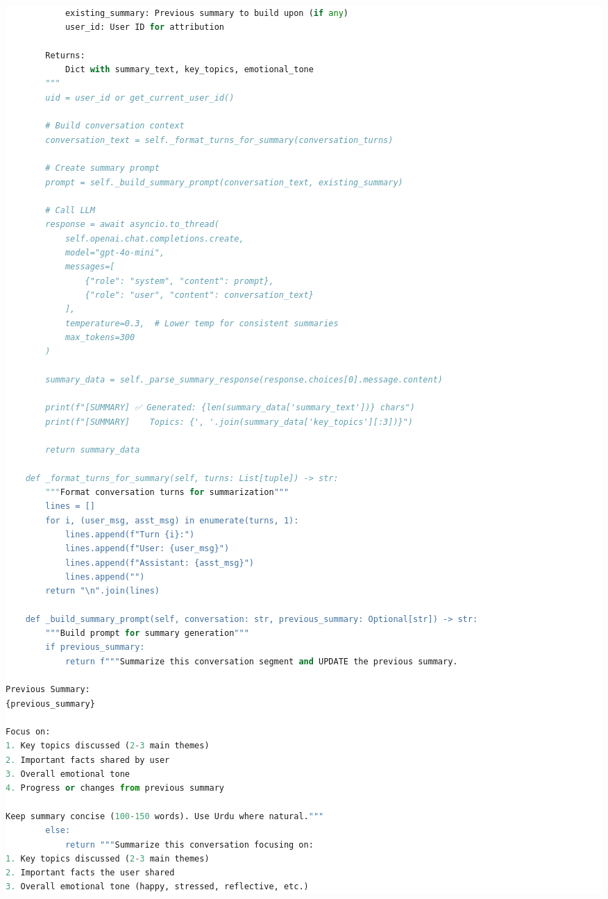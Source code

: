 ```python
            existing_summary: Previous summary to build upon (if any)
            user_id: User ID for attribution
            
        Returns:
            Dict with summary_text, key_topics, emotional_tone
        """
        uid = user_id or get_current_user_id()
        
        # Build conversation context
        conversation_text = self._format_turns_for_summary(conversation_turns)
        
        # Create summary prompt
        prompt = self._build_summary_prompt(conversation_text, existing_summary)
        
        # Call LLM
        response = await asyncio.to_thread(
            self.openai.chat.completions.create,
            model="gpt-4o-mini",
            messages=[
                {"role": "system", "content": prompt},
                {"role": "user", "content": conversation_text}
            ],
            temperature=0.3,  # Lower temp for consistent summaries
            max_tokens=300
        )
        
        summary_data = self._parse_summary_response(response.choices[0].message.content)
        
        print(f"[SUMMARY] ✅ Generated: {len(summary_data['summary_text'])} chars")
        print(f"[SUMMARY]    Topics: {', '.join(summary_data['key_topics'][:3])}")
        
        return summary_data
    
    def _format_turns_for_summary(self, turns: List[tuple]) -> str:
        """Format conversation turns for summarization"""
        lines = []
        for i, (user_msg, asst_msg) in enumerate(turns, 1):
            lines.append(f"Turn {i}:")
            lines.append(f"User: {user_msg}")
            lines.append(f"Assistant: {asst_msg}")
            lines.append("")
        return "\n".join(lines)
    
    def _build_summary_prompt(self, conversation: str, previous_summary: Optional[str]) -> str:
        """Build prompt for summary generation"""
        if previous_summary:
            return f"""Summarize this conversation segment and UPDATE the previous summary.

Previous Summary:
{previous_summary}

Focus on:
1. Key topics discussed (2-3 main themes)
2. Important facts shared by user
3. Overall emotional tone
4. Progress or changes from previous summary

Keep summary concise (100-150 words). Use Urdu where natural."""
        else:
            return """Summarize this conversation focusing on:
1. Key topics discussed (2-3 main themes)
2. Important facts the user shared
3. Overall emotional tone (happy, stressed, reflective, etc.)
```